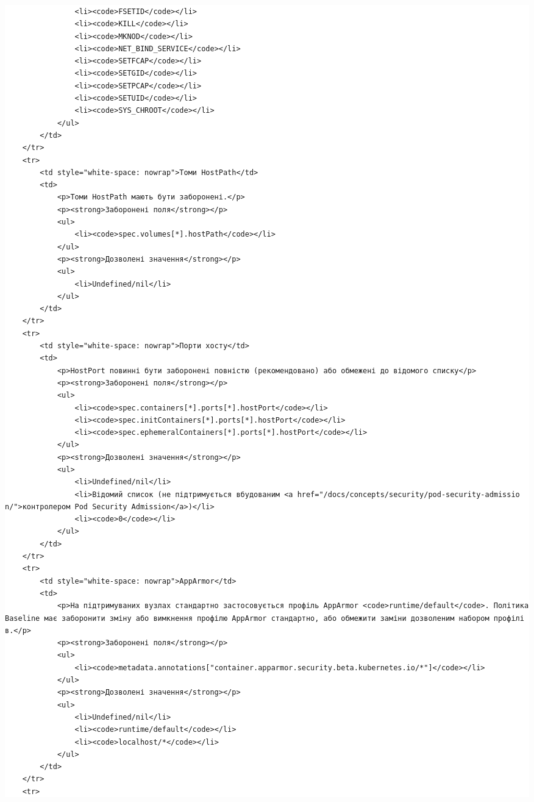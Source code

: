 					<li><code>FSETID</code></li>
					<li><code>KILL</code></li>
					<li><code>MKNOD</code></li>
					<li><code>NET_BIND_SERVICE</code></li>
					<li><code>SETFCAP</code></li>
					<li><code>SETGID</code></li>
					<li><code>SETPCAP</code></li>
					<li><code>SETUID</code></li>
					<li><code>SYS_CHROOT</code></li>
				</ul>
			</td>
		</tr>
		<tr>
			<td style="white-space: nowrap">Томи HostPath</td>
			<td>
				<p>Томи HostPath мають бути заборонені.</p>
				<p><strong>Заборонені поля</strong></p>
				<ul>
					<li><code>spec.volumes[*].hostPath</code></li>
				</ul>
				<p><strong>Дозволені значення</strong></p>
				<ul>
					<li>Undefined/nil</li>
				</ul>
			</td>
		</tr>
		<tr>
			<td style="white-space: nowrap">Порти хосту</td>
			<td>
				<p>HostPort повинні бути заборонені повністю (рекомендовано) або обмежені до відомого списку</p>
				<p><strong>Заборонені поля</strong></p>
				<ul>
					<li><code>spec.containers[*].ports[*].hostPort</code></li>
					<li><code>spec.initContainers[*].ports[*].hostPort</code></li>
					<li><code>spec.ephemeralContainers[*].ports[*].hostPort</code></li>
				</ul>
				<p><strong>Дозволені значення</strong></p>
				<ul>
					<li>Undefined/nil</li>
					<li>Відомий список (не підтримується вбудованим <a href="/docs/concepts/security/pod-security-admission/">контролером Pod Security Admission</a>)</li>
					<li><code>0</code></li>
				</ul>
			</td>
		</tr>
		<tr>
			<td style="white-space: nowrap">AppArmor</td>
			<td>
				<p>На підтримуваних вузлах стандартно застосовується профіль AppArmor <code>runtime/default</code>. Політика Baseline має заборонити зміну або вимкнення профілю AppArmor стандартно, або обмежити заміни дозволеним набором профілів.</p>
				<p><strong>Заборонені поля</strong></p>
				<ul>
					<li><code>metadata.annotations["container.apparmor.security.beta.kubernetes.io/*"]</code></li>
				</ul>
				<p><strong>Дозволені значення</strong></p>
				<ul>
					<li>Undefined/nil</li>
					<li><code>runtime/default</code></li>
					<li><code>localhost/*</code></li>
				</ul>
			</td>
		</tr>
		<tr>